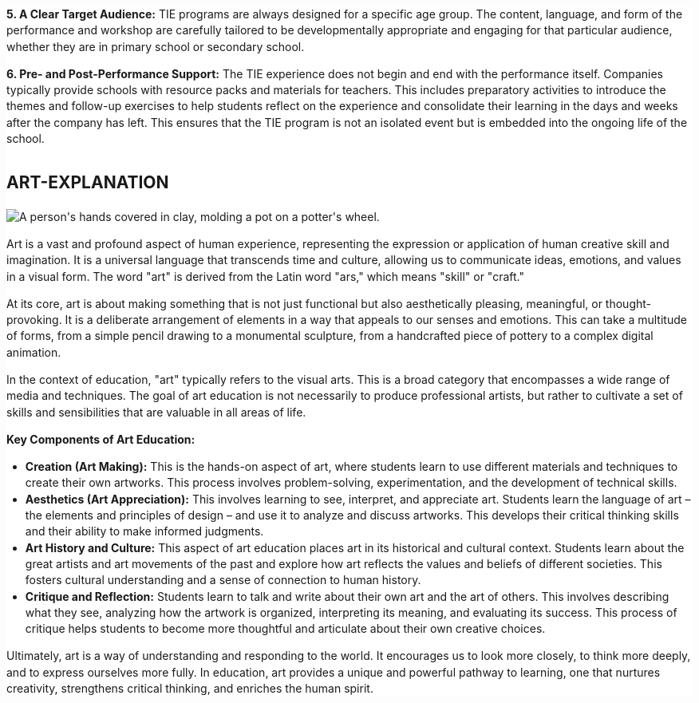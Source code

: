 **5. A Clear Target Audience:**
TIE programs are always designed for a specific age group. The content, language, and form of the performance and workshop are carefully tailored to be developmentally appropriate and engaging for that particular audience, whether they are in primary school or secondary school.

**6. Pre- and Post-Performance Support:**
The TIE experience does not begin and end with the performance itself. Companies typically provide schools with resource packs and materials for teachers. This includes preparatory activities to introduce the themes and follow-up exercises to help students reflect on the experience and consolidate their learning in the days and weeks after the company has left. This ensures that the TIE program is not an isolated event but is embedded into the ongoing life of the school.

## ART-EXPLANATION

![A person's hands covered in clay, molding a pot on a potter's wheel.](https://images.pexels.com/photos/1097665/pexels-photo-1097665.jpeg?auto=compress&cs=tinysrgb&w=1260&h=750&dpr=1)

Art is a vast and profound aspect of human experience, representing the expression or application of human creative skill and imagination. It is a universal language that transcends time and culture, allowing us to communicate ideas, emotions, and values in a visual form. The word "art" is derived from the Latin word "ars," which means "skill" or "craft."

At its core, art is about making something that is not just functional but also aesthetically pleasing, meaningful, or thought-provoking. It is a deliberate arrangement of elements in a way that appeals to our senses and emotions. This can take a multitude of forms, from a simple pencil drawing to a monumental sculpture, from a handcrafted piece of pottery to a complex digital animation.

In the context of education, "art" typically refers to the visual arts. This is a broad category that encompasses a wide range of media and techniques. The goal of art education is not necessarily to produce professional artists, but rather to cultivate a set of skills and sensibilities that are valuable in all areas of life.

**Key Components of Art Education:**

*   **Creation (Art Making):** This is the hands-on aspect of art, where students learn to use different materials and techniques to create their own artworks. This process involves problem-solving, experimentation, and the development of technical skills.
*   **Aesthetics (Art Appreciation):** This involves learning to see, interpret, and appreciate art. Students learn the language of art – the elements and principles of design – and use it to analyze and discuss artworks. This develops their critical thinking skills and their ability to make informed judgments.
*   **Art History and Culture:** This aspect of art education places art in its historical and cultural context. Students learn about the great artists and art movements of the past and explore how art reflects the values and beliefs of different societies. This fosters cultural understanding and a sense of connection to human history.
*   **Critique and Reflection:** Students learn to talk and write about their own art and the art of others. This involves describing what they see, analyzing how the artwork is organized, interpreting its meaning, and evaluating its success. This process of critique helps students to become more thoughtful and articulate about their own creative choices.

Ultimately, art is a way of understanding and responding to the world. It encourages us to look more closely, to think more deeply, and to express ourselves more fully. In education, art provides a unique and powerful pathway to learning, one that nurtures creativity, strengthens critical thinking, and enriches the human spirit.
